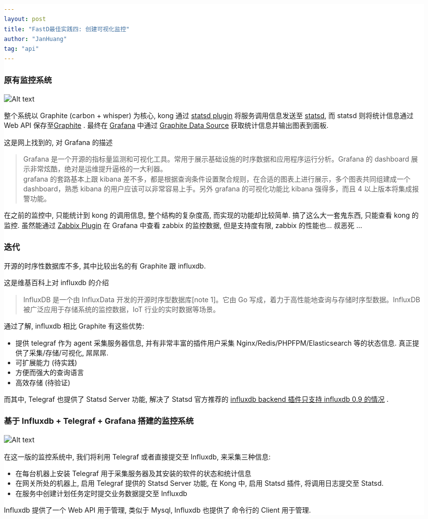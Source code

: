 ```yaml
---
layout: post
title: "FastD最佳实践四: 创建可视化监控"
author: "JanHuang"
tag: "api"
---
```


### 原有监控系统
![Alt text](https://runnerlee.com/assets/img/2017-08-18/graphite.png)

整个系统以 Graphite (carbon + whisper) 为核心, kong 通过 [statsd plugin](https://getkong.org/plugins/statsd/) 将服务调用信息发送至 [statsd](https://github.com/etsy/statsd), 而 statsd 则将统计信息通过 Web API 保存至[Graphite](https://graphiteapp.org/) . 最终在 [Grafana](https://grafana.com/) 中通过 [Graphite Data Source](https://grafana.com/plugins/graphite) 获取统计信息并输出图表到面板.  

这是网上找到的, 对 Grafana 的描述
> Grafana 是一个开源的指标量监测和可视化工具。常用于展示基础设施的时序数据和应用程序运行分析。Grafana 的 dashboard 展示非常炫酷，绝对是运维提升逼格的一大利器。<br>grafana 的套路基本上跟 kibana 差不多，都是根据查询条件设置聚合规则，在合适的图表上进行展示，多个图表共同组建成一个 dashboard，熟悉 kibana 的用户应该可以非常容易上手。另外 grafana 的可视化功能比 kibana 强得多，而且 4 以上版本将集成报警功能。

在之前的监控中, 只能统计到 kong 的调用信息, 整个结构的复杂度高, 而实现的功能却比较简单. 搞了这么大一套鬼东西,  只能查看 kong 的监控. 虽然能通过 [Zabbix Plugin](https://grafana.com/plugins/alexanderzobnin-zabbix-app) 在 Grafana 中查看 zabbix 的监控数据, 但是支持度有限, zabbix 的性能也... 叔恶死 ...


### 迭代
开源的时序性数据库不多, 其中比较出名的有 Graphite 跟 influxdb.

这是维基百科上对 influxdb 的介绍
> InfluxDB 是一个由 InfluxData 开发的开源时序型数据库[note 1]。它由 Go 写成，着力于高性能地查询与存储时序型数据。InfluxDB 被广泛应用于存储系统的监控数据，IoT 行业的实时数据等场景。

通过了解, influxdb 相比 Graphite 有这些优势:
* 提供 telegraf 作为 agent 采集服务器信息, 并有非常丰富的插件用户采集 Nginx/Redis/PHPFPM/Elasticsearch 等的状态信息. 真正提供了采集/存储/可视化, 屌屌屌.
* 可扩展能力 (待实践)
* 方便而强大的查询语言
* 高效存储 (待验证)

而其中, Telegraf 也提供了 Statsd Server 功能, 解决了 Statsd 官方推荐的 [influxdb backend 插件只支持 influxdb 0.9 的情况](https://github.com/bernd/statsd-influxdb-backend/issues/37) .

### 基于 Influxdb + Telegraf + Grafana 搭建的监控系统
![Alt text](https://runnerlee.com/assets/img/2017-08-18/influxdb.png)

在这一版的监控系统中, 我们将利用 Telegraf 或者直接提交至 Influxdb, 来采集三种信息:
* 在每台机器上安装 Telegraf 用于采集服务器及其安装的软件的状态和统计信息
* 在网关所处的机器上, 启用 Telegraf 提供的 Statsd Server 功能, 在 Kong 中, 启用 Statsd 插件, 将调用日志提交至 Statsd.
* 在服务中创建计划任务定时提交业务数据提交至 Influxdb

Influxdb 提供了一个 Web API 用于管理, 类似于 Mysql, Influxdb 也提供了 命令行的 Client 用于管理.
